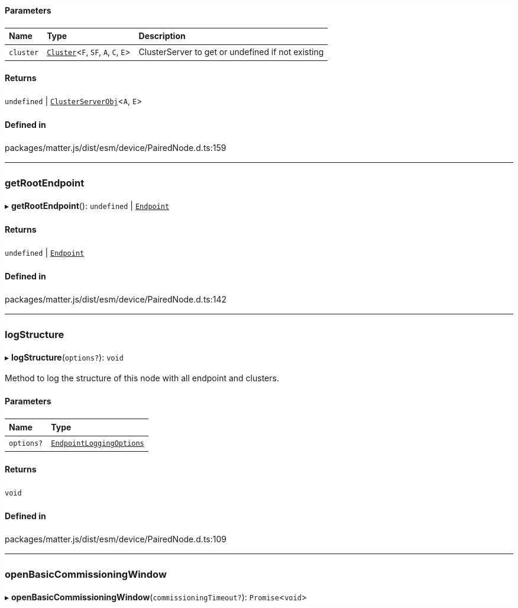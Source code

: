 #### Parameters

| Name | Type | Description |
| :------ | :------ | :------ |
| `cluster` | [`Cluster`](../modules/exports_cluster.md#cluster)\<`F`, `SF`, `A`, `C`, `E`\> | ClusterServer to get or undefined if not existing |

#### Returns

`undefined` \| [`ClusterServerObj`](../modules/exports_cluster.md#clusterserverobj)\<`A`, `E`\>

#### Defined in

packages/matter.js/dist/esm/device/PairedNode.d.ts:159

___

### getRootEndpoint

▸ **getRootEndpoint**(): `undefined` \| [`Endpoint`](exports_device.Endpoint.md)

#### Returns

`undefined` \| [`Endpoint`](exports_device.Endpoint.md)

#### Defined in

packages/matter.js/dist/esm/device/PairedNode.d.ts:142

___

### logStructure

▸ **logStructure**(`options?`): `void`

Method to log the structure of this node with all endpoint and clusters.

#### Parameters

| Name | Type |
| :------ | :------ |
| `options?` | [`EndpointLoggingOptions`](../modules/exports_device.md#endpointloggingoptions) |

#### Returns

`void`

#### Defined in

packages/matter.js/dist/esm/device/PairedNode.d.ts:109

___

### openBasicCommissioningWindow

▸ **openBasicCommissioningWindow**(`commissioningTimeout?`): `Promise`\<`void`\>

